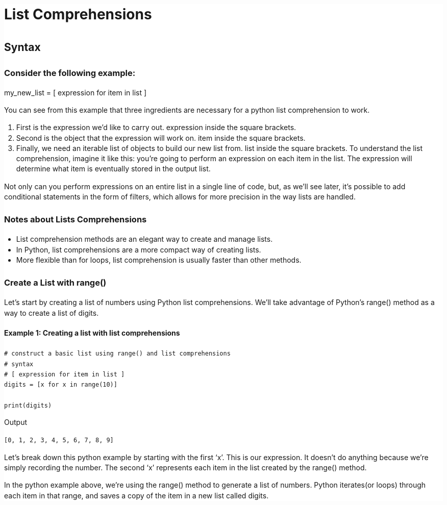 # List Comprehensions
## Syntax
### Consider the following example:

my_new_list = [ expression for item in list ]

You can see from this example that three ingredients are necessary for a python list comprehension to work.

1. First is the expression we’d like to carry out. expression inside the square brackets.
2. Second is the object that the expression will work on. item inside the square brackets.
3. Finally, we need an iterable list of objects to build our new list from. list inside the square brackets.
To understand the list comprehension, imagine it like this: you’re going to perform an expression on each item in the list. The expression will determine what item is eventually stored in the output list. 

Not only can you perform expressions on an entire list in a single line of code, but, as we’ll see later, it’s possible to add conditional statements in the form of filters, which allows for more precision in the way lists are handled.

### Notes about Lists Comprehensions
- List comprehension methods are an elegant way to create and manage lists. 
- In Python, list comprehensions are a more compact way of creating lists. 
- More flexible than for loops, list comprehension is usually faster than other methods.

### Create a List with range()
Let’s start by creating a list of numbers using Python list comprehensions. We’ll take advantage of Python’s range() method as a way to create a list of digits.

#### Example 1: Creating a list with list comprehensions
```
# construct a basic list using range() and list comprehensions
# syntax
# [ expression for item in list ]
digits = [x for x in range(10)]

print(digits)
```
Output
```
[0, 1, 2, 3, 4, 5, 6, 7, 8, 9]
````
Let’s break down this python example by starting with the first ‘x’. This is our expression. It doesn’t do anything because we’re simply recording the number. The second ‘x’ represents each item in the list created by the range() method.

In the python example above, we’re using the range() method to generate a list of numbers. Python iterates(or loops) through each item in that range, and saves a copy of the item in a new list called digits.
